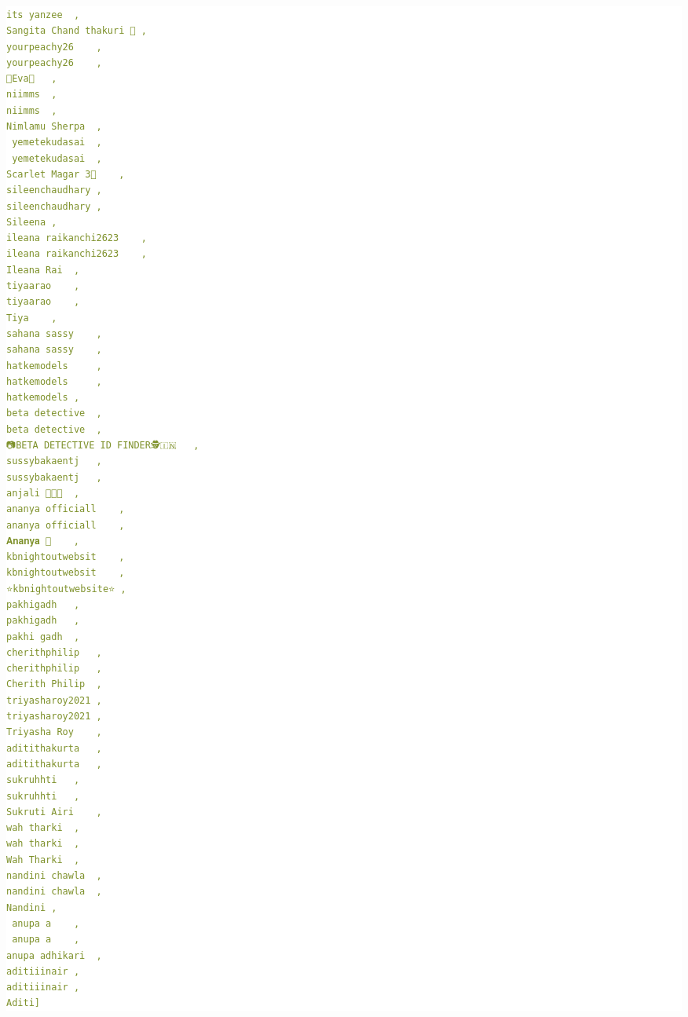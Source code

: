 ```yaml
its yanzee	,
Sangita Chand thakuri 🧿	,
yourpeachy26	,
yourpeachy26	,
🧿Eva🧿	,
niimms 	,
niimms 	,
Nimlamu Sherpa	,
 yemetekudasai	,
 yemetekudasai	,
Scarlet Magar 3🧿	,
sileenchaudhary	,
sileenchaudhary	,
Sileena	,
ileana raikanchi2623	,
ileana raikanchi2623	,
Ileana Rai	,
tiyaarao	,
tiyaarao	,
Tiya	,
sahana sassy	,
sahana sassy	,
hatkemodels 	,
hatkemodels 	,
hatkemodels	,
beta detective	,
beta detective	,
📷BETA DETECTIVE ID FINDER🕵️🇮🇳	,
sussybakaentj	,
sussybakaentj	,
anjali 🌱🇮🇳	,
ananya officiall	,
ananya officiall	,
𝐀𝐧𝐚𝐧𝐲𝐚 💫	,
kbnightoutwebsit	,
kbnightoutwebsit	,
⭐kbnightoutwebsite⭐	,
pakhigadh	,
pakhigadh	,
pakhi gadh	,
cherithphilip	,
cherithphilip	,
Cherith Philip	,
triyasharoy2021	,
triyasharoy2021	,
Triyasha Roy	,
aditithakurta	,
aditithakurta	,
sukruhhti	,
sukruhhti	,
Sukruti Airi	,
wah tharki	,
wah tharki	,
Wah Tharki	,
nandini chawla 	,
nandini chawla 	,
Nandini	,
 anupa a	,
 anupa a	,
anupa adhikari	,
aditiiinair	,
aditiiinair	,
Aditi]
```